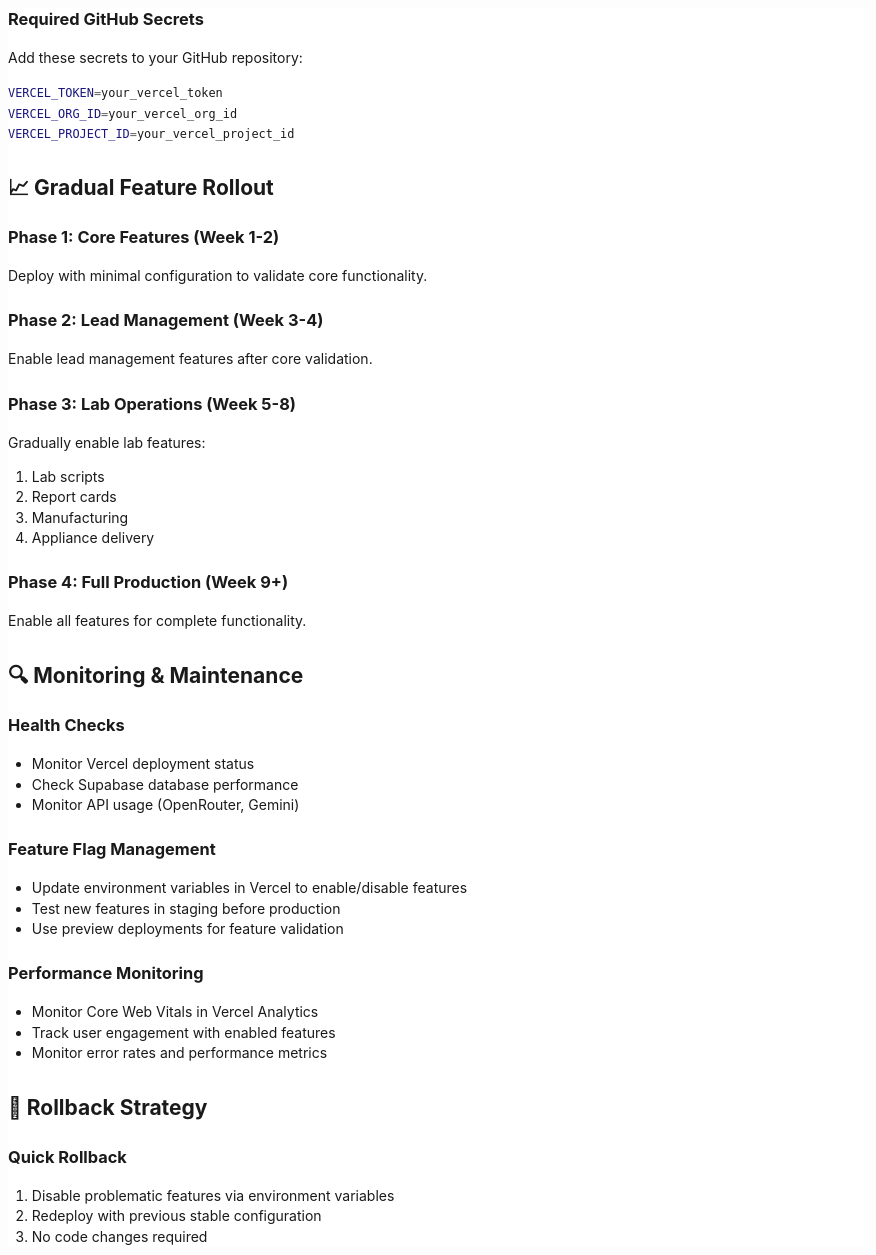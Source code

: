 ### Required GitHub Secrets

Add these secrets to your GitHub repository:

```bash
VERCEL_TOKEN=your_vercel_token
VERCEL_ORG_ID=your_vercel_org_id  
VERCEL_PROJECT_ID=your_vercel_project_id
```

## 📈 Gradual Feature Rollout

### Phase 1: Core Features (Week 1-2)
Deploy with minimal configuration to validate core functionality.

### Phase 2: Lead Management (Week 3-4)
Enable lead management features after core validation.

### Phase 3: Lab Operations (Week 5-8)
Gradually enable lab features:
1. Lab scripts
2. Report cards
3. Manufacturing
4. Appliance delivery

### Phase 4: Full Production (Week 9+)
Enable all features for complete functionality.

## 🔍 Monitoring & Maintenance

### Health Checks
- Monitor Vercel deployment status
- Check Supabase database performance
- Monitor API usage (OpenRouter, Gemini)

### Feature Flag Management
- Update environment variables in Vercel to enable/disable features
- Test new features in staging before production
- Use preview deployments for feature validation

### Performance Monitoring
- Monitor Core Web Vitals in Vercel Analytics
- Track user engagement with enabled features
- Monitor error rates and performance metrics

## 🚨 Rollback Strategy

### Quick Rollback
1. Disable problematic features via environment variables
2. Redeploy with previous stable configuration
3. No code changes required
